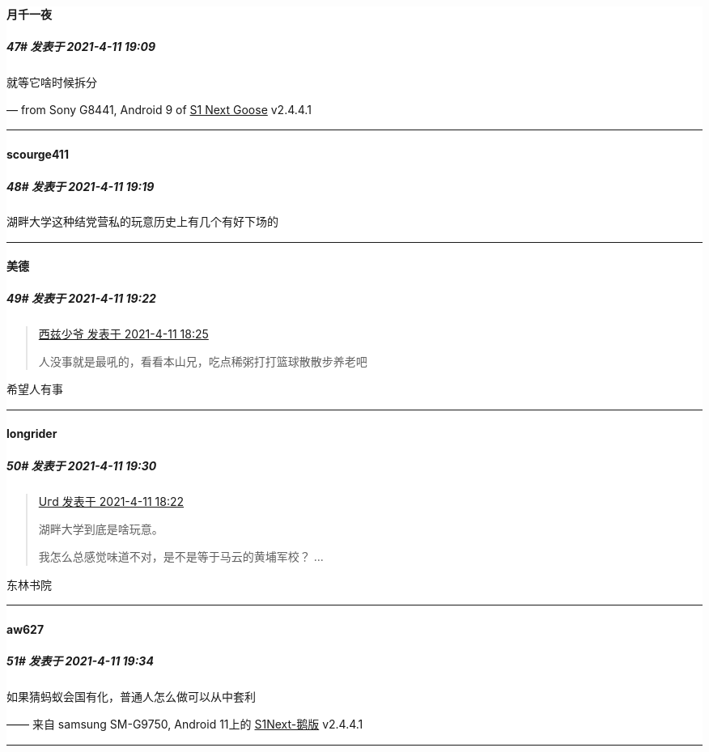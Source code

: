 ####  月千一夜  
##### 47#       发表于 2021-4-11 19:09


就等它啥时候拆分

— from Sony G8441, Android 9 of [S1 Next Goose](https://pan.baidu.com/s/1mi43uRm) v2.4.4.1


*****

####  scourge411  
##### 48#       发表于 2021-4-11 19:19


湖畔大学这种结党营私的玩意历史上有几个有好下场的


*****

####  美德  
##### 49#       发表于 2021-4-11 19:22


<blockquote><a href="httphttps://bbs.saraba1st.com/2b/forum.php?mod=redirect&amp;goto=findpost&amp;pid=50905184&amp;ptid=1998433" target="_blank">西兹少爷 发表于 2021-4-11 18:25</a>

人没事就是最吼的，看看本山兄，吃点稀粥打打篮球散散步养老吧</blockquote>
希望人有事


*****

####  longrider  
##### 50#       发表于 2021-4-11 19:30


<blockquote><a href="httphttps://bbs.saraba1st.com/2b/forum.php?mod=redirect&amp;goto=findpost&amp;pid=50905148&amp;ptid=1998433" target="_blank">Uгd 发表于 2021-4-11 18:22</a>

湖畔大学到底是啥玩意。


我怎么总感觉味道不对，是不是等于马云的黄埔军校？ ...</blockquote>
东林书院


*****

####  aw627  
##### 51#       发表于 2021-4-11 19:34


如果猜蚂蚁会国有化，普通人怎么做可以从中套利

—— 来自 samsung SM-G9750, Android 11上的 [S1Next-鹅版](https://github.com/ykrank/S1-Next/releases) v2.4.4.1


*****
